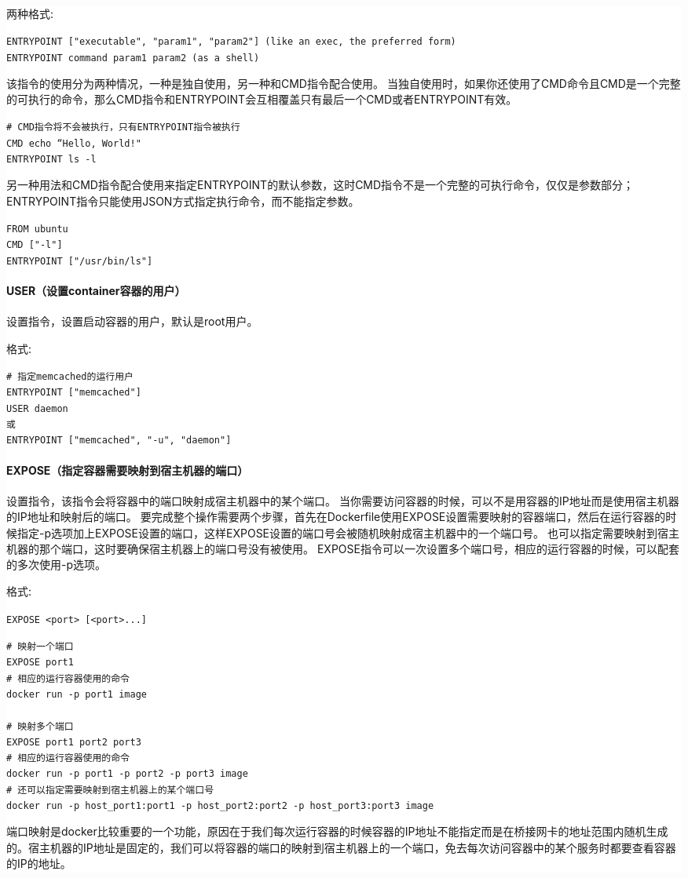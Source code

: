 两种格式:
```
ENTRYPOINT ["executable", "param1", "param2"] (like an exec, the preferred form)
ENTRYPOINT command param1 param2 (as a shell)
```
该指令的使用分为两种情况，一种是独自使用，另一种和CMD指令配合使用。
当独自使用时，如果你还使用了CMD命令且CMD是一个完整的可执行的命令，那么CMD指令和ENTRYPOINT会互相覆盖只有最后一个CMD或者ENTRYPOINT有效。
```
# CMD指令将不会被执行，只有ENTRYPOINT指令被执行  
CMD echo “Hello, World!"
ENTRYPOINT ls -l
```
另一种用法和CMD指令配合使用来指定ENTRYPOINT的默认参数，这时CMD指令不是一个完整的可执行命令，仅仅是参数部分；ENTRYPOINT指令只能使用JSON方式指定执行命令，而不能指定参数。
```
FROM ubuntu
CMD ["-l"]
ENTRYPOINT ["/usr/bin/ls"]
```

#### USER（设置container容器的用户）
设置指令，设置启动容器的用户，默认是root用户。

格式:
```
# 指定memcached的运行用户  
ENTRYPOINT ["memcached"]
USER daemon
或
ENTRYPOINT ["memcached", "-u", "daemon"]
```

#### EXPOSE（指定容器需要映射到宿主机器的端口）
设置指令，该指令会将容器中的端口映射成宿主机器中的某个端口。
当你需要访问容器的时候，可以不是用容器的IP地址而是使用宿主机器的IP地址和映射后的端口。
要完成整个操作需要两个步骤，首先在Dockerfile使用EXPOSE设置需要映射的容器端口，然后在运行容器的时候指定-p选项加上EXPOSE设置的端口，这样EXPOSE设置的端口号会被随机映射成宿主机器中的一个端口号。
也可以指定需要映射到宿主机器的那个端口，这时要确保宿主机器上的端口号没有被使用。
EXPOSE指令可以一次设置多个端口号，相应的运行容器的时候，可以配套的多次使用-p选项。

格式:
```
EXPOSE <port> [<port>...]
```

```
# 映射一个端口  
EXPOSE port1
# 相应的运行容器使用的命令  
docker run -p port1 image
  
# 映射多个端口  
EXPOSE port1 port2 port3
# 相应的运行容器使用的命令  
docker run -p port1 -p port2 -p port3 image
# 还可以指定需要映射到宿主机器上的某个端口号  
docker run -p host_port1:port1 -p host_port2:port2 -p host_port3:port3 image
```
端口映射是docker比较重要的一个功能，原因在于我们每次运行容器的时候容器的IP地址不能指定而是在桥接网卡的地址范围内随机生成的。宿主机器的IP地址是固定的，我们可以将容器的端口的映射到宿主机器上的一个端口，免去每次访问容器中的某个服务时都要查看容器的IP的地址。
